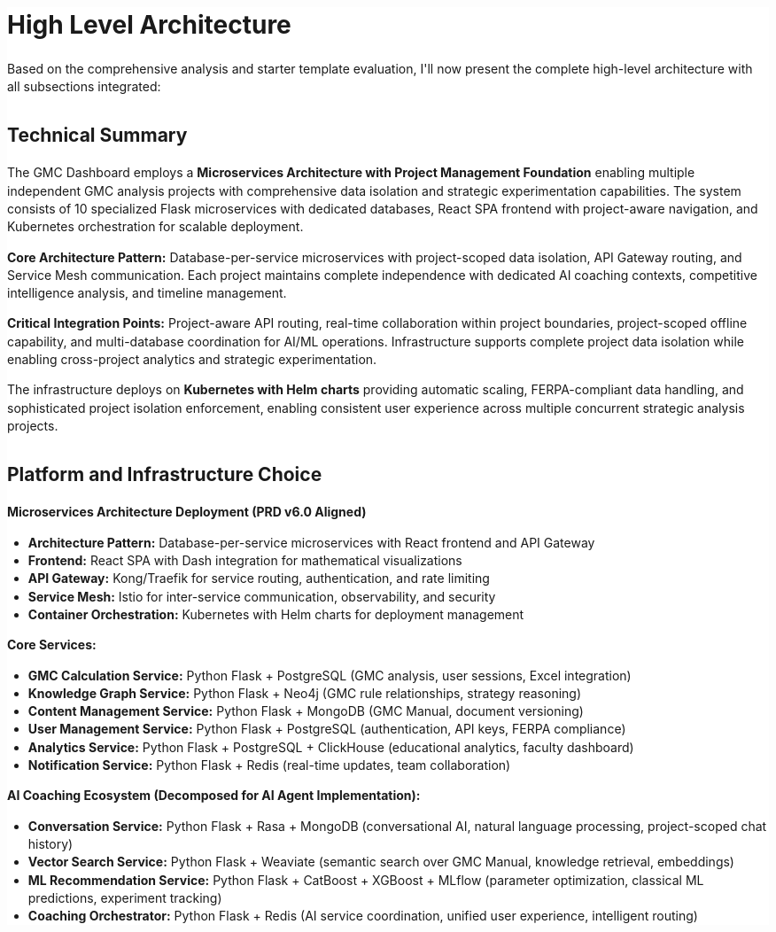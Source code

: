 # High Level Architecture

Based on the comprehensive analysis and starter template evaluation, I'll now present the complete high-level architecture with all subsections integrated:

## Technical Summary

The GMC Dashboard employs a **Microservices Architecture with Project Management Foundation** enabling multiple independent GMC analysis projects with comprehensive data isolation and strategic experimentation capabilities. The system consists of 10 specialized Flask microservices with dedicated databases, React SPA frontend with project-aware navigation, and Kubernetes orchestration for scalable deployment.

**Core Architecture Pattern:** Database-per-service microservices with project-scoped data isolation, API Gateway routing, and Service Mesh communication. Each project maintains complete independence with dedicated AI coaching contexts, competitive intelligence analysis, and timeline management.

**Critical Integration Points:** Project-aware API routing, real-time collaboration within project boundaries, project-scoped offline capability, and multi-database coordination for AI/ML operations. Infrastructure supports complete project data isolation while enabling cross-project analytics and strategic experimentation.

The infrastructure deploys on **Kubernetes with Helm charts** providing automatic scaling, FERPA-compliant data handling, and sophisticated project isolation enforcement, enabling consistent user experience across multiple concurrent strategic analysis projects.

## Platform and Infrastructure Choice

**Microservices Architecture Deployment (PRD v6.0 Aligned)**
- **Architecture Pattern:** Database-per-service microservices with React frontend and API Gateway
- **Frontend:** React SPA with Dash integration for mathematical visualizations
- **API Gateway:** Kong/Traefik for service routing, authentication, and rate limiting
- **Service Mesh:** Istio for inter-service communication, observability, and security
- **Container Orchestration:** Kubernetes with Helm charts for deployment management

**Core Services:**
- **GMC Calculation Service:** Python Flask + PostgreSQL (GMC analysis, user sessions, Excel integration)
- **Knowledge Graph Service:** Python Flask + Neo4j (GMC rule relationships, strategy reasoning)
- **Content Management Service:** Python Flask + MongoDB (GMC Manual, document versioning)
- **User Management Service:** Python Flask + PostgreSQL (authentication, API keys, FERPA compliance)
- **Analytics Service:** Python Flask + PostgreSQL + ClickHouse (educational analytics, faculty dashboard)
- **Notification Service:** Python Flask + Redis (real-time updates, team collaboration)

**AI Coaching Ecosystem (Decomposed for AI Agent Implementation):**
- **Conversation Service:** Python Flask + Rasa + MongoDB (conversational AI, natural language processing, project-scoped chat history)
- **Vector Search Service:** Python Flask + Weaviate (semantic search over GMC Manual, knowledge retrieval, embeddings)
- **ML Recommendation Service:** Python Flask + CatBoost + XGBoost + MLflow (parameter optimization, classical ML predictions, experiment tracking)
- **Coaching Orchestrator:** Python Flask + Redis (AI service coordination, unified user experience, intelligent routing)
